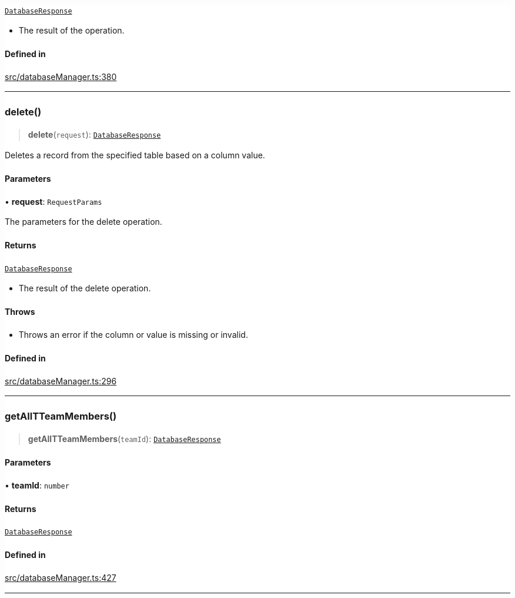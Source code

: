 [`DatabaseResponse`](../type-aliases/DatabaseResponse.md)

- The result of the operation.

#### Defined in

[src/databaseManager.ts:380](https://github.com/diego-dini/API-de-Gerenciamento-de-Tarefas/blob/af5f928f65b5a1b1f01ef851e3d416d5eeef8bc1/src/databaseManager.ts#L380)

***

### delete()

> **delete**(`request`): [`DatabaseResponse`](../type-aliases/DatabaseResponse.md)

Deletes a record from the specified table based on a column value.

#### Parameters

• **request**: `RequestParams`

The parameters for the delete operation.

#### Returns

[`DatabaseResponse`](../type-aliases/DatabaseResponse.md)

- The result of the delete operation.

#### Throws

- Throws an error if the column or value is missing or invalid.

#### Defined in

[src/databaseManager.ts:296](https://github.com/diego-dini/API-de-Gerenciamento-de-Tarefas/blob/af5f928f65b5a1b1f01ef851e3d416d5eeef8bc1/src/databaseManager.ts#L296)

***

### getAllTTeamMembers()

> **getAllTTeamMembers**(`teamId`): [`DatabaseResponse`](../type-aliases/DatabaseResponse.md)

#### Parameters

• **teamId**: `number`

#### Returns

[`DatabaseResponse`](../type-aliases/DatabaseResponse.md)

#### Defined in

[src/databaseManager.ts:427](https://github.com/diego-dini/API-de-Gerenciamento-de-Tarefas/blob/af5f928f65b5a1b1f01ef851e3d416d5eeef8bc1/src/databaseManager.ts#L427)

***
